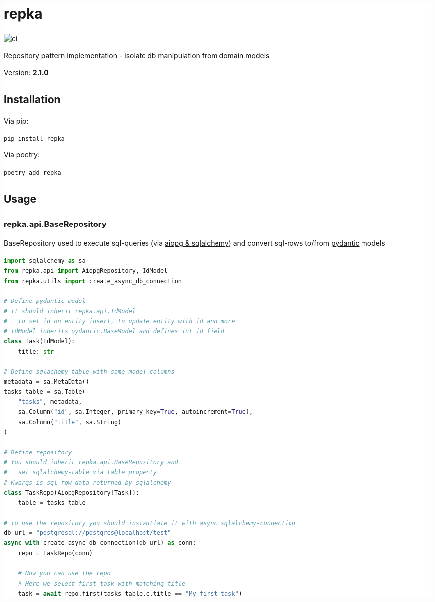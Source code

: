 # repka

![ci](https://travis-ci.org/potykion/repka.svg?branch=master)

Repository pattern implementation - isolate db manipulation from domain models

Version: **2.1.0**

## Installation

Via pip:

```
pip install repka
```

Via poetry:

```
poetry add repka
```

## Usage

### repka.api.BaseRepository

BaseRepository used to execute sql-queries (via [aiopg & sqlalchemy](https://github.com/aio-libs/aiopg)) and convert sql-rows to/from [pydantic](https://github.com/samuelcolvin/pydantic) models

```python
import sqlalchemy as sa
from repka.api import AiopgRepository, IdModel
from repka.utils import create_async_db_connection

# Define pydantic model
# It should inherit repka.api.IdModel 
#   to set id on entity insert, to update entity with id and more
# IdModel inherits pydantic.BaseModel and defines int id field
class Task(IdModel):
    title: str

# Define sqlachemy table with same model columns
metadata = sa.MetaData()
tasks_table = sa.Table(
    "tasks", metadata,
    sa.Column("id", sa.Integer, primary_key=True, autoincrement=True),
    sa.Column("title", sa.String)
)

# Define repository
# You should inherit repka.api.BaseRepository and 
#   set sqlalchemy-table via table property 
# Kwargs is sql-row data returned by sqlalchemy  
class TaskRepo(AiopgRepository[Task]):
    table = tasks_table

# To use the repository you should instantiate it with async sqlalchemy-connection
db_url = "postgresql://postgres@localhost/test"
async with create_async_db_connection(db_url) as conn:
    repo = TaskRepo(conn)

    # Now you can use the repo
    # Here we select first task with matching title
    task = await repo.first(tasks_table.c.title == "My first task")
```